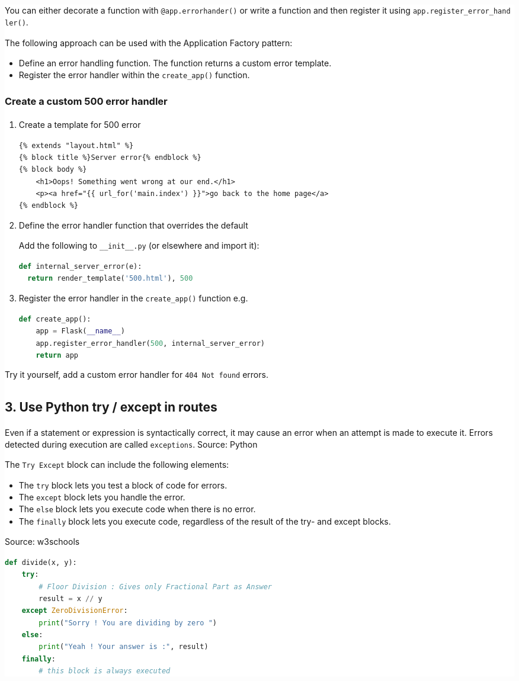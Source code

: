 You can either decorate a function with `@app.errorhander()` or write a function and then register it using
`app.register_error_handler()`.

The following approach can be used with the Application Factory pattern:

- Define an error handling function. The function returns a custom error template.
- Register the error handler within the `create_app()` function.

### Create a custom 500 error handler

1. Create a template for 500 error

    ```jinja
    {% extends "layout.html" %}
    {% block title %}Server error{% endblock %}
    {% block body %}
        <h1>Oops! Something went wrong at our end.</h1>
        <p><a href="{{ url_for('main.index') }}">go back to the home page</a>
    {% endblock %}
    ```
2. Define the error handler function that overrides the default

   Add the following to `__init__.py` (or elsewhere and import it):

    ```python
    def internal_server_error(e):
      return render_template('500.html'), 500
    ```

3. Register the error handler in the `create_app()` function e.g.
    ```python
    def create_app():
        app = Flask(__name__)
        app.register_error_handler(500, internal_server_error)
        return app
   ```

Try it yourself, add a custom error handler for `404 Not found` errors.

## 3. Use Python try / except in routes

Even if a statement or expression is syntactically correct, it may cause an error when an attempt is made to execute it.
Errors detected during execution are called `exceptions`. Source: Python

The `Try Except` block can include the following elements:

- The `try` block lets you test a block of code for errors.
- The `except` block lets you handle the error.
- The `else` block lets you execute code when there is no error.
- The `finally` block lets you execute code, regardless of the result of the try- and except blocks.

Source: w3schools

```python
def divide(x, y):
    try:
        # Floor Division : Gives only Fractional Part as Answer 
        result = x // y
    except ZeroDivisionError:
        print("Sorry ! You are dividing by zero ")
    else:
        print("Yeah ! Your answer is :", result)
    finally:
        # this block is always executed   
   ```